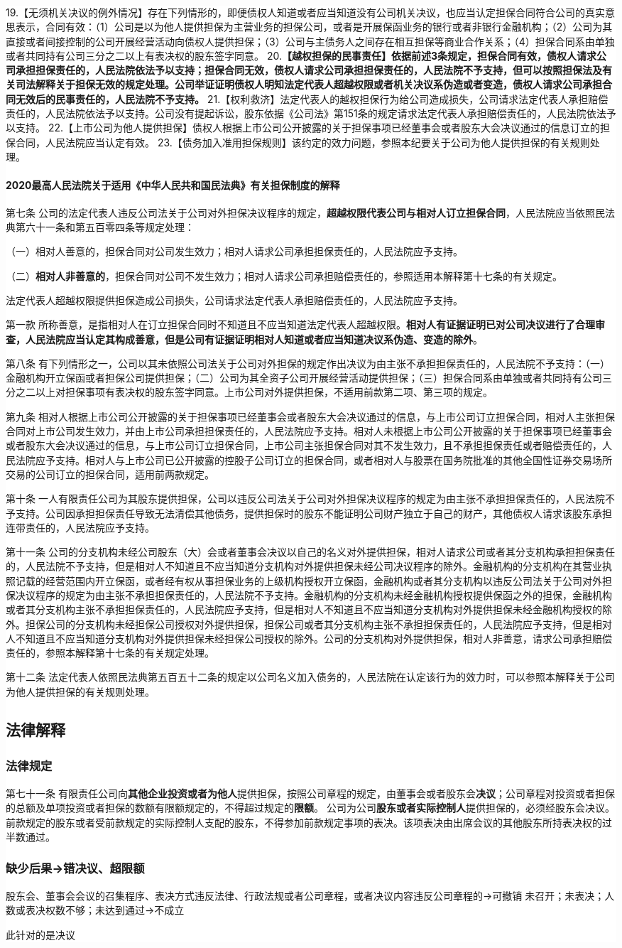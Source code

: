 19.【无须机关决议的例外情况】存在下列情形的，即便债权人知道或者应当知道没有公司机关决议，也应当认定担保合同符合公司的真实意思表示，合同有效：（1）公司是以为他人提供担保为主营业务的担保公司，或者是开展保函业务的银行或者非银行金融机构；（2）公司为其直接或者间接控制的公司开展经营活动向债权人提供担保；（3）公司与主债务人之间存在相互担保等商业合作关系；（4）担保合同系由单独或者共同持有公司三分之二以上有表决权的股东签字同意。
20.**【越权担保的民事责任】依据前述3条规定，担保合同有效，债权人请求公司承担担保责任的，人民法院依法予以支持；担保合同无效，债权人请求公司承担担保责任的，人民法院不予支持，但可以按照担保法及有关司法解释关于担保无效的规定处理。公司举证证明债权人明知法定代表人超越权限或者机关决议系伪造或者变造，债权人请求公司承担合同无效后的民事责任的，人民法院不予支持。**
21.【权利救济】法定代表人的越权担保行为给公司造成损失，公司请求法定代表人承担赔偿责任的，人民法院依法予以支持。公司没有提起诉讼，股东依据《公司法》第151条的规定请求法定代表人承担赔偿责任的，人民法院依法予以支持。
22.【上市公司为他人提供担保】债权人根据上市公司公开披露的关于担保事项已经董事会或者股东大会决议通过的信息订立的担保合同，人民法院应当认定有效。
23.【债务加入准用担保规则】该约定的效力问题，参照本纪要关于公司为他人提供担保的有关规则处理。

#### 2020最高人民法院关于适用《中华人民共和国民法典》有关担保制度的解释

第七条 公司的法定代表人违反公司法关于公司对外担保决议程序的规定，**超越权限代表公司与相对人订立担保合同**，人民法院应当依照民法典第六十一条和第五百零四条等规定处理：

（一）相对人善意的，担保合同对公司发生效力；相对人请求公司承担担保责任的，人民法院应予支持。

（二）**相对人非善意的**，担保合同对公司不发生效力；相对人请求公司承担赔偿责任的，参照适用本解释第十七条的有关规定。

法定代表人超越权限提供担保造成公司损失，公司请求法定代表人承担赔偿责任的，人民法院应予支持。

第一款 所称善意，是指相对人在订立担保合同时不知道且不应当知道法定代表人超越权限。**相对人有证据证明已对公司决议进行了合理审查，人民法院应当认定其构成善意，但是公司有证据证明相对人知道或者应当知道决议系伪造、变造的除外**。

第八条 有下列情形之一，公司以其未依照公司法关于公司对外担保的规定作出决议为由主张不承担担保责任的，人民法院不予支持：（一）金融机构开立保函或者担保公司提供担保；（二）公司为其全资子公司开展经营活动提供担保；（三）担保合同系由单独或者共同持有公司三分之二以上对担保事项有表决权的股东签字同意。上市公司对外提供担保，不适用前款第二项、第三项的规定。

第九条 相对人根据上市公司公开披露的关于担保事项已经董事会或者股东大会决议通过的信息，与上市公司订立担保合同，相对人主张担保合同对上市公司发生效力，并由上市公司承担担保责任的，人民法院应予支持。相对人未根据上市公司公开披露的关于担保事项已经董事会或者股东大会决议通过的信息，与上市公司订立担保合同，上市公司主张担保合同对其不发生效力，且不承担担保责任或者赔偿责任的，人民法院应予支持。相对人与上市公司已公开披露的控股子公司订立的担保合同，或者相对人与股票在国务院批准的其他全国性证券交易场所交易的公司订立的担保合同，适用前两款规定。

第十条 一人有限责任公司为其股东提供担保，公司以违反公司法关于公司对外担保决议程序的规定为由主张不承担担保责任的，人民法院不予支持。公司因承担担保责任导致无法清偿其他债务，提供担保时的股东不能证明公司财产独立于自己的财产，其他债权人请求该股东承担连带责任的，人民法院应予支持。

第十一条 公司的分支机构未经公司股东（大）会或者董事会决议以自己的名义对外提供担保，相对人请求公司或者其分支机构承担担保责任的，人民法院不予支持，但是相对人不知道且不应当知道分支机构对外提供担保未经公司决议程序的除外。金融机构的分支机构在其营业执照记载的经营范围内开立保函，或者经有权从事担保业务的上级机构授权开立保函，金融机构或者其分支机构以违反公司法关于公司对外担保决议程序的规定为由主张不承担担保责任的，人民法院不予支持。金融机构的分支机构未经金融机构授权提供保函之外的担保，金融机构或者其分支机构主张不承担担保责任的，人民法院应予支持，但是相对人不知道且不应当知道分支机构对外提供担保未经金融机构授权的除外。担保公司的分支机构未经担保公司授权对外提供担保，担保公司或者其分支机构主张不承担担保责任的，人民法院应予支持，但是相对人不知道且不应当知道分支机构对外提供担保未经担保公司授权的除外。公司的分支机构对外提供担保，相对人非善意，请求公司承担赔偿责任的，参照本解释第十七条的有关规定处理。

第十二条 法定代表人依照民法典第五百五十二条的规定以公司名义加入债务的，人民法院在认定该行为的效力时，可以参照本解释关于公司为他人提供担保的有关规则处理。

## 法律解释

### 法律规定

第七十一条 有限责任公司向**其他企业投资或者为他人**提供担保，按照公司章程的规定，由董事会或者股东会**决议**；公司章程对投资或者担保的总额及单项投资或者担保的数额有限额规定的，不得超过规定的**限额**。
公司为公司**股东或者实际控制人**提供担保的，必须经股东会决议。
前款规定的股东或者受前款规定的实际控制人支配的股东，不得参加前款规定事项的表决。该项表决由出席会议的其他股东所持表决权的过半数通过。

### 缺少后果→错决议、超限额

股东会、董事会会议的召集程序、表决方式违反法律、行政法规或者公司章程，或者决议内容违反公司章程的→可撤销
未召开；未表决；人数或表决权数不够；未达到通过→不成立

此针对的是决议
